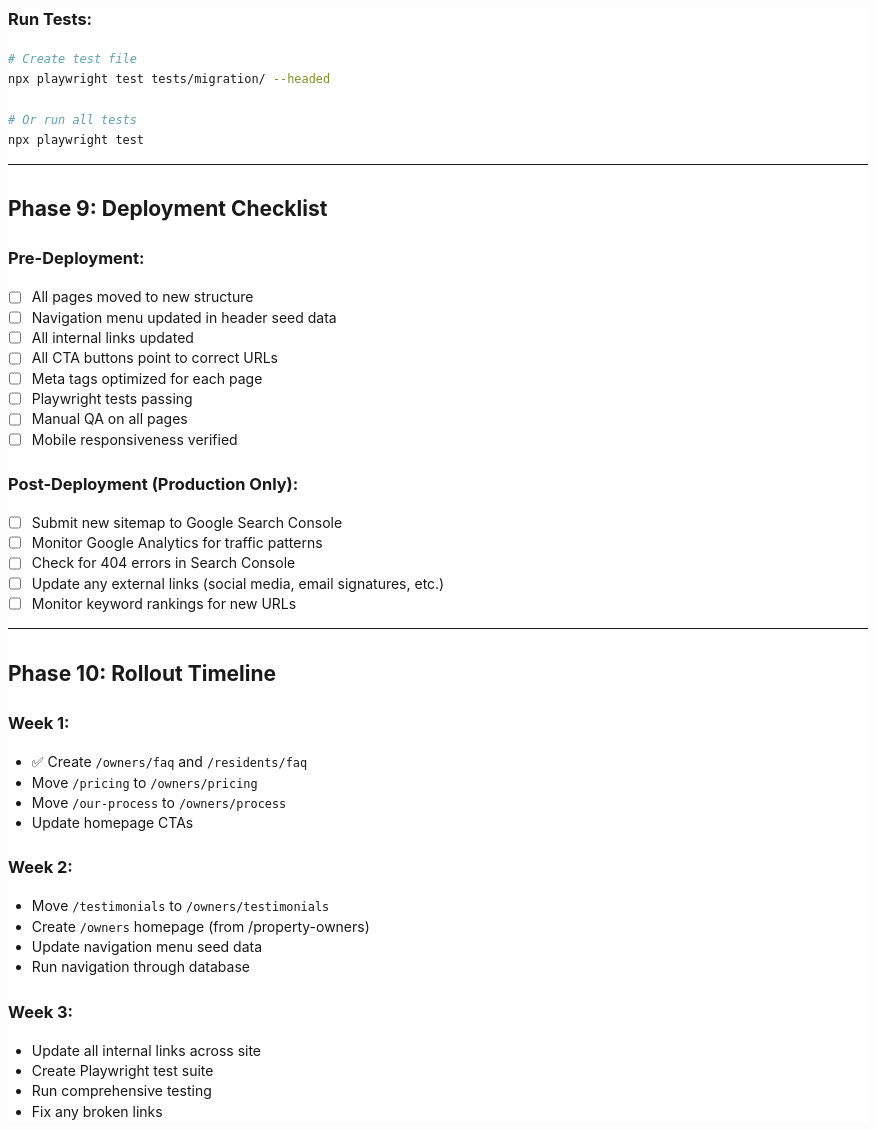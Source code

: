 ### Run Tests:
```bash
# Create test file
npx playwright test tests/migration/ --headed

# Or run all tests
npx playwright test
```

---

## Phase 9: Deployment Checklist

### Pre-Deployment:
- [ ] All pages moved to new structure
- [ ] Navigation menu updated in header seed data
- [ ] All internal links updated
- [ ] All CTA buttons point to correct URLs
- [ ] Meta tags optimized for each page
- [ ] Playwright tests passing
- [ ] Manual QA on all pages
- [ ] Mobile responsiveness verified

### Post-Deployment (Production Only):
- [ ] Submit new sitemap to Google Search Console
- [ ] Monitor Google Analytics for traffic patterns
- [ ] Check for 404 errors in Search Console
- [ ] Update any external links (social media, email signatures, etc.)
- [ ] Monitor keyword rankings for new URLs

---

## Phase 10: Rollout Timeline

### Week 1:
- ✅ Create `/owners/faq` and `/residents/faq`
- Move `/pricing` to `/owners/pricing`
- Move `/our-process` to `/owners/process`
- Update homepage CTAs

### Week 2:
- Move `/testimonials` to `/owners/testimonials`
- Create `/owners` homepage (from /property-owners)
- Update navigation menu seed data
- Run navigation through database

### Week 3:
- Update all internal links across site
- Create Playwright test suite
- Run comprehensive testing
- Fix any broken links
